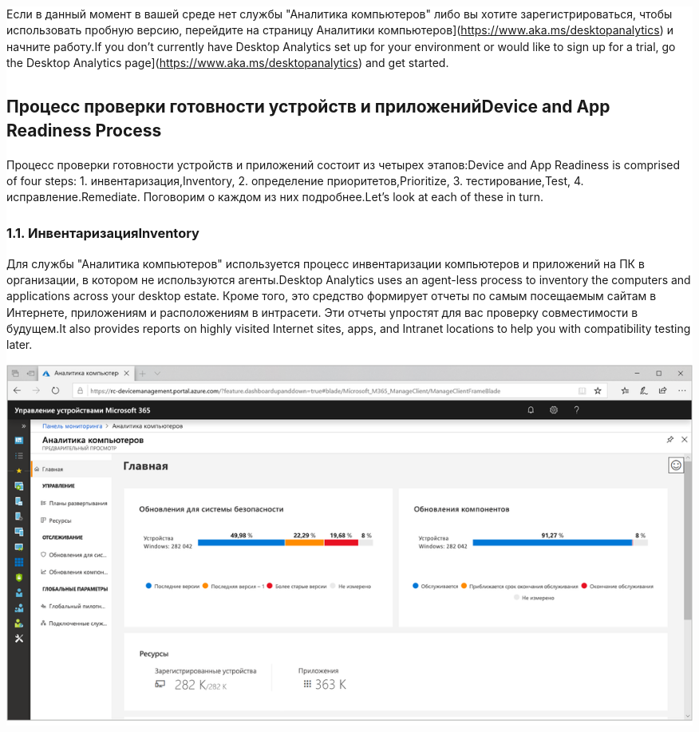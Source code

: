 <span data-ttu-id="1f1d0-127">Если в данный момент в вашей среде нет службы "Аналитика компьютеров" либо вы хотите зарегистрироваться, чтобы использовать пробную версию, перейдите на страницу Аналитики компьютеров](https://www.aka.ms/desktopanalytics) и начните работу.</span><span class="sxs-lookup"><span data-stu-id="1f1d0-127">If you don’t currently have Desktop Analytics set up for your environment or would like to sign up for a trial, go the Desktop Analytics page](https://www.aka.ms/desktopanalytics) and get started.</span></span>

## <a name="device-and-app-readiness-process"></a><span data-ttu-id="1f1d0-128">Процесс проверки готовности устройств и приложений</span><span class="sxs-lookup"><span data-stu-id="1f1d0-128">Device and App Readiness Process</span></span>

<span data-ttu-id="1f1d0-129">Процесс проверки готовности устройств и приложений состоит из четырех этапов:</span><span class="sxs-lookup"><span data-stu-id="1f1d0-129">Device and App Readiness is comprised of four steps: 1.</span></span> <span data-ttu-id="1f1d0-130">инвентаризация,</span><span class="sxs-lookup"><span data-stu-id="1f1d0-130">Inventory, 2.</span></span> <span data-ttu-id="1f1d0-131">определение приоритетов,</span><span class="sxs-lookup"><span data-stu-id="1f1d0-131">Prioritize, 3.</span></span> <span data-ttu-id="1f1d0-132">тестирование,</span><span class="sxs-lookup"><span data-stu-id="1f1d0-132">Test, 4.</span></span> <span data-ttu-id="1f1d0-133">исправление.</span><span class="sxs-lookup"><span data-stu-id="1f1d0-133">Remediate.</span></span> <span data-ttu-id="1f1d0-134">Поговорим о каждом из них подробнее.</span><span class="sxs-lookup"><span data-stu-id="1f1d0-134">Let’s look at each of these in turn.</span></span>

### <a name="1-inventory"></a><span data-ttu-id="1f1d0-135">1\.</span><span class="sxs-lookup"><span data-stu-id="1f1d0-135">1\.</span></span> <span data-ttu-id="1f1d0-136">Инвентаризация</span><span class="sxs-lookup"><span data-stu-id="1f1d0-136">Inventory</span></span>

<span data-ttu-id="1f1d0-137">Для службы "Аналитика компьютеров" используется процесс инвентаризации компьютеров и приложений на ПК в организации, в котором не используются агенты.</span><span class="sxs-lookup"><span data-stu-id="1f1d0-137">Desktop Analytics uses an agent-less process to inventory the computers and applications across your desktop estate.</span></span> <span data-ttu-id="1f1d0-138">Кроме того, это средство формирует отчеты по самым посещаемым сайтам в Интернете, приложениям и расположениям в интрасети. Эти отчеты упростят для вас проверку совместимости в будущем.</span><span class="sxs-lookup"><span data-stu-id="1f1d0-138">It also provides reports on highly visited Internet sites, apps, and Intranet locations to help you with compatibility testing later.</span></span>

![](media/step-1-device-and-app-readiness-media/step-1-device-and-app-readiness-media-3.png)
